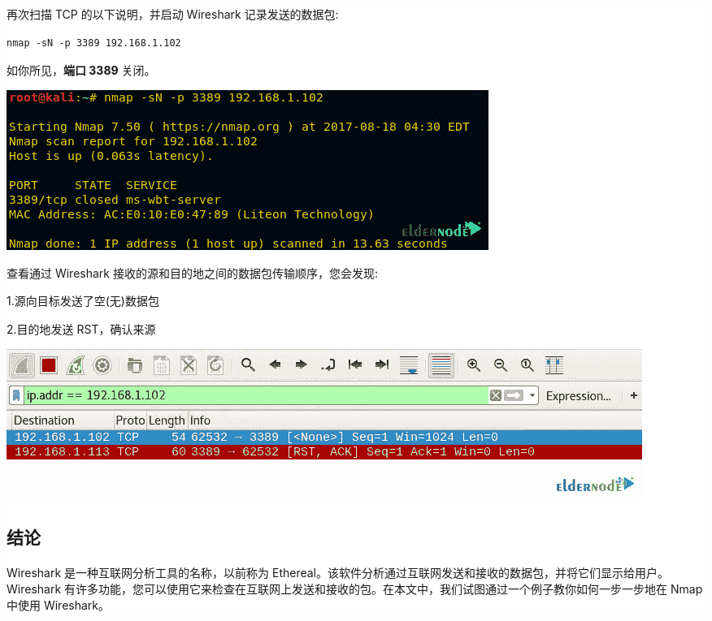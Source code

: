 再次扫描 TCP 的以下说明，并启动 Wireshark 记录发送的数据包:

```
nmap -sN -p 3389 192.168.1.102
```

如你所见，**端口 3389** 关闭。

![how to close port with null scan](img/01b1ac97a12d3e54db973f2c9d1f031d.png)

查看通过 Wireshark 接收的源和目的地之间的数据包传输顺序，您会发现:

1.源向目标发送了空(无)数据包

2.目的地发送 RST，确认来源

![packet transfer with wireshark](img/23cc3e599fe963d51aa8548ddaa4cf39.png)

## 结论

Wireshark 是一种互联网分析工具的名称，以前称为 Ethereal。该软件分析通过互联网发送和接收的数据包，并将它们显示给用户。Wireshark 有许多功能，您可以使用它来检查在互联网上发送和接收的包。在本文中，我们试图通过一个例子教你如何一步一步地在 Nmap 中使用 Wireshark。